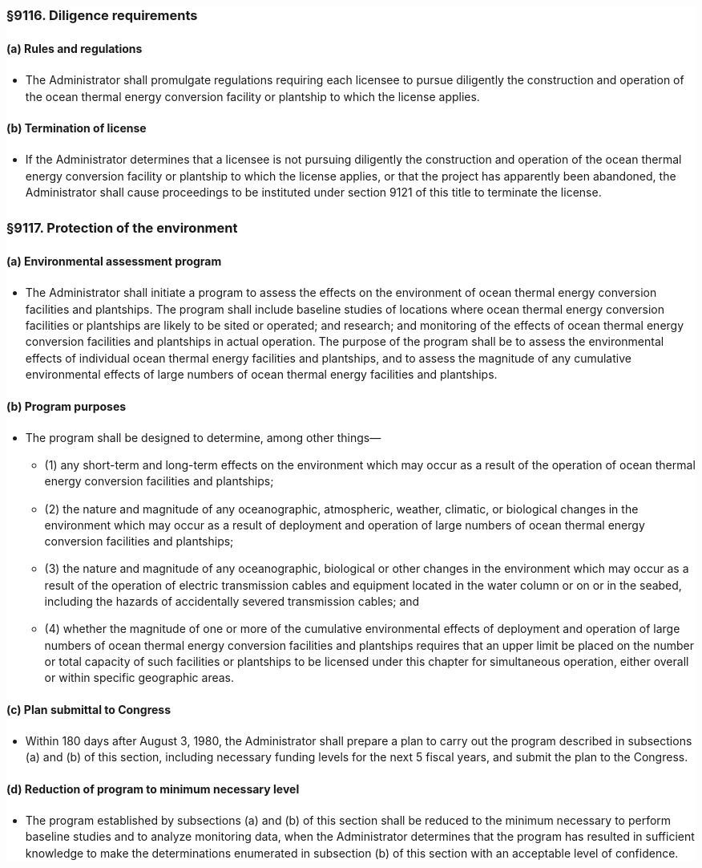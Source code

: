 ### §9116. Diligence requirements
#### (a) Rules and regulations
* The Administrator shall promulgate regulations requiring each licensee to pursue diligently the construction and operation of the ocean thermal energy conversion facility or plantship to which the license applies.

#### (b) Termination of license
* If the Administrator determines that a licensee is not pursuing diligently the construction and operation of the ocean thermal energy conversion facility or plantship to which the license applies, or that the project has apparently been abandoned, the Administrator shall cause proceedings to be instituted under section 9121 of this title to terminate the license.

### §9117. Protection of the environment
#### (a) Environmental assessment program
* The Administrator shall initiate a program to assess the effects on the environment of ocean thermal energy conversion facilities and plantships. The program shall include baseline studies of locations where ocean thermal energy conversion facilities or plantships are likely to be sited or operated; and research; and monitoring of the effects of ocean thermal energy conversion facilities and plantships in actual operation. The purpose of the program shall be to assess the environmental effects of individual ocean thermal energy facilities and plantships, and to assess the magnitude of any cumulative environmental effects of large numbers of ocean thermal energy facilities and plantships.

#### (b) Program purposes
* The program shall be designed to determine, among other things—

  * (1) any short-term and long-term effects on the environment which may occur as a result of the operation of ocean thermal energy conversion facilities and plantships;

  * (2) the nature and magnitude of any oceanographic, atmospheric, weather, climatic, or biological changes in the environment which may occur as a result of deployment and operation of large numbers of ocean thermal energy conversion facilities and plantships;

  * (3) the nature and magnitude of any oceanographic, biological or other changes in the environment which may occur as a result of the operation of electric transmission cables and equipment located in the water column or on or in the seabed, including the hazards of accidentally severed transmission cables; and

  * (4) whether the magnitude of one or more of the cumulative environmental effects of deployment and operation of large numbers of ocean thermal energy conversion facilities and plantships requires that an upper limit be placed on the number or total capacity of such facilities or plantships to be licensed under this chapter for simultaneous operation, either overall or within specific geographic areas.

#### (c) Plan submittal to Congress
* Within 180 days after August 3, 1980, the Administrator shall prepare a plan to carry out the program described in subsections (a) and (b) of this section, including necessary funding levels for the next 5 fiscal years, and submit the plan to the Congress.

#### (d) Reduction of program to minimum necessary level
* The program established by subsections (a) and (b) of this section shall be reduced to the minimum necessary to perform baseline studies and to analyze monitoring data, when the Administrator determines that the program has resulted in sufficient knowledge to make the determinations enumerated in subsection (b) of this section with an acceptable level of confidence.
